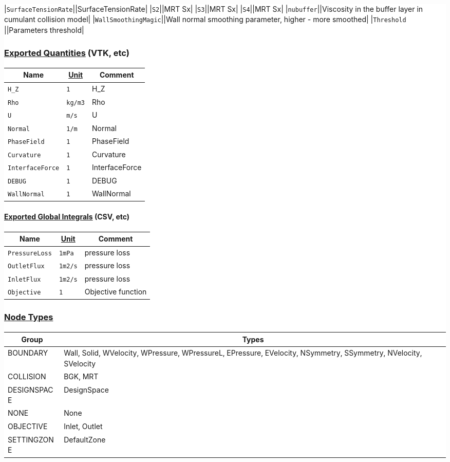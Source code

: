 |`SurfaceTensionRate`||SurfaceTensionRate|
|`S2`||MRT Sx|
|`S3`||MRT Sx|
|`S4`||MRT Sx|
|`nubuffer`||Viscosity in the buffer layer in cumulant collision model|
|`WallSmoothingMagic`||Wall normal smoothing parameter, higher - more smoothed|
|`Threshold`||Parameters threshold|

### [Exported Quantities](Quantities) (VTK, etc)

| Name | [Unit](Units) | Comment |
| --- | --- | --- |
|`H_Z`|`1`|H_Z|
|`Rho`|`kg/m3`|Rho|
|`U`|`m/s`|U|
|`Normal`|`1/m`|Normal|
|`PhaseField`|`1`|PhaseField|
|`Curvature`|`1`|Curvature|
|`InterfaceForce`|`1`|InterfaceForce|
|`DEBUG`|`1`|DEBUG|
|`WallNormal`|`1`|WallNormal|

#### [Exported Global Integrals](Globals) (CSV, etc)

| Name | [Unit](Units) | Comment |
| --- | --- | --- |
|`PressureLoss`|`1mPa`|pressure loss|
|`OutletFlux`|`1m2/s`|pressure loss|
|`InletFlux`|`1m2/s`|pressure loss|
|`Objective`|`1`|Objective function|

### [Node Types](Node-Types)

| Group | Types |
| --- | --- |
|BOUNDARY|Wall, Solid, WVelocity, WPressure, WPressureL, EPressure, EVelocity, NSymmetry, SSymmetry, NVelocity, SVelocity|
|COLLISION|BGK, MRT|
|DESIGNSPACE|DesignSpace|
|NONE|None|
|OBJECTIVE|Inlet, Outlet|
|SETTINGZONE|DefaultZone|
